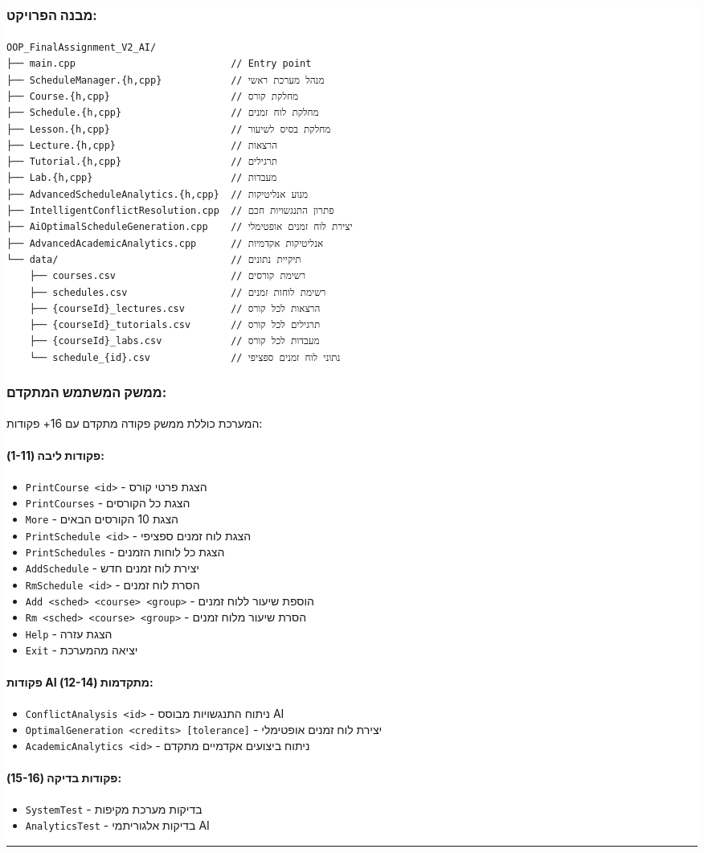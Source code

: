### **מבנה הפרויקט:**
```
OOP_FinalAssignment_V2_AI/
├── main.cpp                           // Entry point
├── ScheduleManager.{h,cpp}            // מנהל מערכת ראשי
├── Course.{h,cpp}                     // מחלקת קורס
├── Schedule.{h,cpp}                   // מחלקת לוח זמנים  
├── Lesson.{h,cpp}                     // מחלקת בסיס לשיעור
├── Lecture.{h,cpp}                    // הרצאות
├── Tutorial.{h,cpp}                   // תרגילים
├── Lab.{h,cpp}                        // מעבדות
├── AdvancedScheduleAnalytics.{h,cpp}  // מנוע אנליטיקות
├── IntelligentConflictResolution.cpp  // פתרון התנגשויות חכם
├── AiOptimalScheduleGeneration.cpp    // יצירת לוח זמנים אופטימלי
├── AdvancedAcademicAnalytics.cpp      // אנליטיקות אקדמיות
└── data/                              // תיקיית נתונים
    ├── courses.csv                    // רשימת קורסים
    ├── schedules.csv                  // רשימת לוחות זמנים
    ├── {courseId}_lectures.csv        // הרצאות לכל קורס
    ├── {courseId}_tutorials.csv       // תרגילים לכל קורס
    ├── {courseId}_labs.csv            // מעבדות לכל קורס
    └── schedule_{id}.csv              // נתוני לוח זמנים ספציפי
```

### **ממשק המשתמש המתקדם:**
המערכת כוללת ממשק פקודה מתקדם עם 16+ פקודות:

#### **פקודות ליבה (1-11):**
- `PrintCourse <id>` - הצגת פרטי קורס
- `PrintCourses` - הצגת כל הקורסים  
- `More` - הצגת 10 הקורסים הבאים
- `PrintSchedule <id>` - הצגת לוח זמנים ספציפי
- `PrintSchedules` - הצגת כל לוחות הזמנים
- `AddSchedule` - יצירת לוח זמנים חדש
- `RmSchedule <id>` - הסרת לוח זמנים
- `Add <sched> <course> <group>` - הוספת שיעור ללוח זמנים
- `Rm <sched> <course> <group>` - הסרת שיעור מלוח זמנים
- `Help` - הצגת עזרה
- `Exit` - יציאה מהמערכת

#### **פקודות AI מתקדמות (12-14):**
- `ConflictAnalysis <id>` - ניתוח התנגשויות מבוסס AI
- `OptimalGeneration <credits> [tolerance]` - יצירת לוח זמנים אופטימלי
- `AcademicAnalytics <id>` - ניתוח ביצועים אקדמיים מתקדם

#### **פקודות בדיקה (15-16):**
- `SystemTest` - בדיקות מערכת מקיפות
- `AnalyticsTest` - בדיקות אלגוריתמי AI

---
